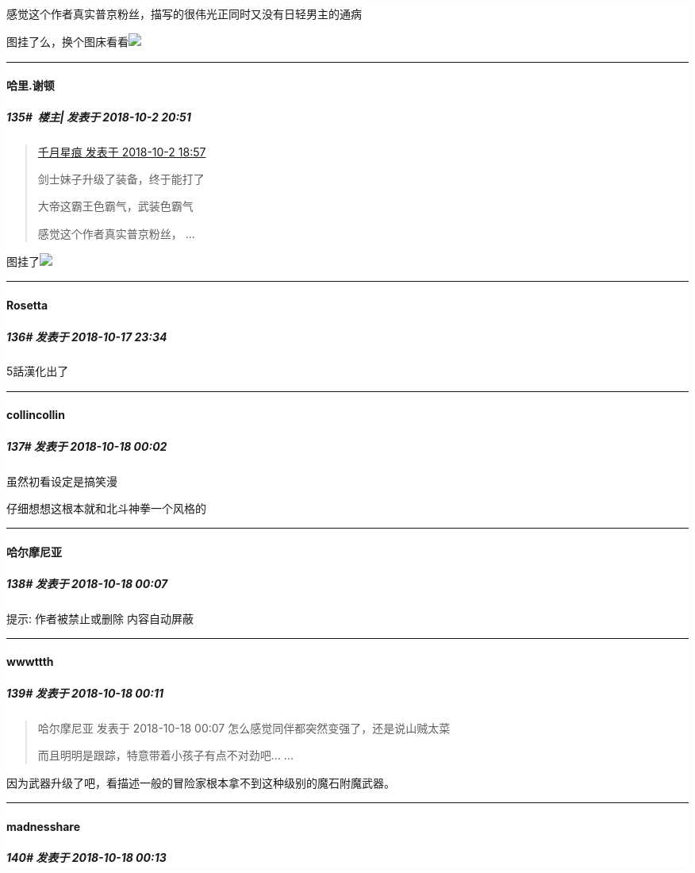 感觉这个作者真实普京粉丝，描写的很伟光正同时又没有日轻男主的通病

图挂了么，换个图床看看<img src="https://static.saraba1st.com/image/smiley/face2017/025.png" referrerpolicy="no-referrer">

*****

####  哈里.谢顿  
##### 135#         楼主| 发表于 2018-10-2 20:51

<blockquote><a href="httphttps://bbs.saraba1st.com/2b/forum.php?mod=redirect&amp;goto=findpost&amp;pid=41146041&amp;ptid=1731804" target="_blank">千月星痕 发表于 2018-10-2 18:57</a>

剑士妹子升级了装备，终于能打了

大帝这霸王色霸气，武装色霸气

感觉这个作者真实普京粉丝， ...</blockquote>
图挂了<img src="https://static.saraba1st.com/image/smiley/face2017/182.png" referrerpolicy="no-referrer">

*****

####  Rosetta  
##### 136#       发表于 2018-10-17 23:34

5話漢化出了

*****

####  collincollin  
##### 137#       发表于 2018-10-18 00:02

虽然初看设定是搞笑漫

仔细想想这根本就和北斗神拳一个风格的

*****

####  哈尔摩尼亚  
##### 138#       发表于 2018-10-18 00:07

提示: 作者被禁止或删除 内容自动屏蔽

*****

####  wwwttth  
##### 139#       发表于 2018-10-18 00:11

<blockquote>哈尔摩尼亚 发表于 2018-10-18 00:07
怎么感觉同伴都突然变强了，还是说山贼太菜

而且明明是跟踪，特意带着小孩子有点不对劲吧… ...</blockquote>
因为武器升级了吧，看描述一般的冒险家根本拿不到这种级别的魔石附魔武器。

*****

####  madnesshare  
##### 140#       发表于 2018-10-18 00:13
